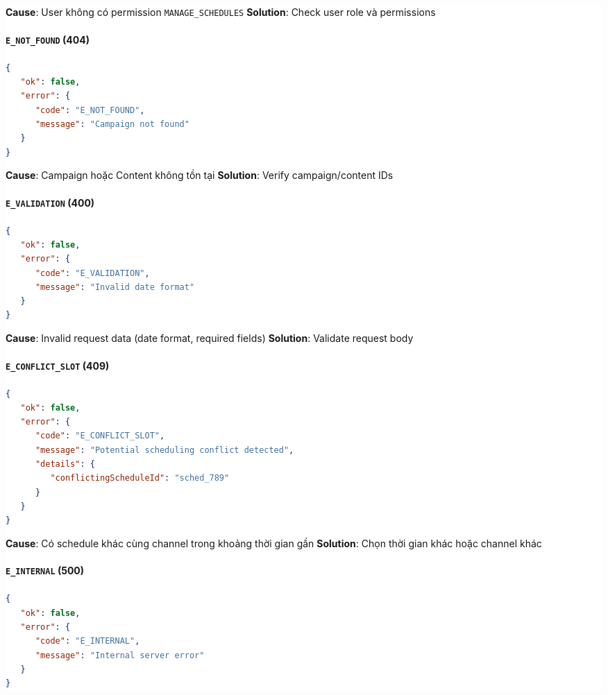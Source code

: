 **Cause**: User không có permission `MANAGE_SCHEDULES`
**Solution**: Check user role và permissions

#### `E_NOT_FOUND` (404)

```json
{
   "ok": false,
   "error": {
      "code": "E_NOT_FOUND",
      "message": "Campaign not found"
   }
}
```

**Cause**: Campaign hoặc Content không tồn tại
**Solution**: Verify campaign/content IDs

#### `E_VALIDATION` (400)

```json
{
   "ok": false,
   "error": {
      "code": "E_VALIDATION",
      "message": "Invalid date format"
   }
}
```

**Cause**: Invalid request data (date format, required fields)
**Solution**: Validate request body

#### `E_CONFLICT_SLOT` (409)

```json
{
   "ok": false,
   "error": {
      "code": "E_CONFLICT_SLOT",
      "message": "Potential scheduling conflict detected",
      "details": {
         "conflictingScheduleId": "sched_789"
      }
   }
}
```

**Cause**: Có schedule khác cùng channel trong khoảng thời gian gần
**Solution**: Chọn thời gian khác hoặc channel khác

#### `E_INTERNAL` (500)

```json
{
   "ok": false,
   "error": {
      "code": "E_INTERNAL",
      "message": "Internal server error"
   }
}
```
